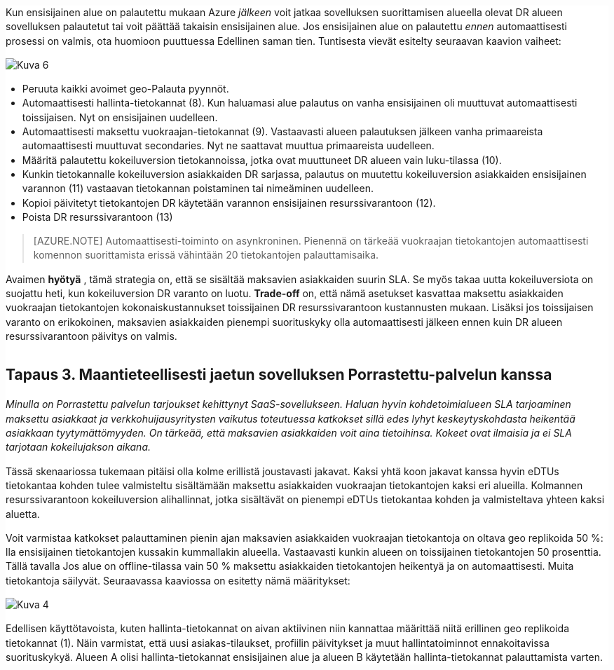 Kun ensisijainen alue on palautettu mukaan Azure *jälkeen* voit jatkaa sovelluksen suorittamisen alueella olevat DR alueen sovelluksen palautetut tai voit päättää takaisin ensisijainen alue. Jos ensisijainen alue on palautettu *ennen* automaattisesti prosessi on valmis, ota huomioon puuttuessa Edellinen saman tien. Tuntisesta vievät esitelty seuraavan kaavion vaiheet: 
 
![Kuva 6](./media/sql-database-disaster-recovery-strategies-for-applications-with-elastic-pool/diagram-6.png)

- Peruuta kaikki avoimet geo-Palauta pyynnöt.   
- Automaattisesti hallinta-tietokannat (8). Kun haluamasi alue palautus on vanha ensisijainen oli muuttuvat automaattisesti toissijaisen. Nyt on ensisijainen uudelleen.  
- Automaattisesti maksettu vuokraajan-tietokannat (9). Vastaavasti alueen palautuksen jälkeen vanha primaareista automaattisesti muuttuvat secondaries. Nyt ne saattavat muuttua primaareista uudelleen. 
- Määritä palautettu kokeiluversion tietokannoissa, jotka ovat muuttuneet DR alueen vain luku-tilassa (10).
- Kunkin tietokannalle kokeiluversion asiakkaiden DR sarjassa, palautus on muutettu kokeiluversion asiakkaiden ensisijainen varannon (11) vastaavan tietokannan poistaminen tai nimeäminen uudelleen. 
- Kopioi päivitetyt tietokantojen DR käytetään varannon ensisijainen resurssivarantoon (12). 
- Poista DR resurssivarantoon (13) 

> [AZURE.NOTE] Automaattisesti-toiminto on asynkroninen. Pienennä on tärkeää vuokraajan tietokantojen automaattisesti komennon suorittamista erissä vähintään 20 tietokantojen palauttamisaika. 

Avaimen **hyötyä** , tämä strategia on, että se sisältää maksavien asiakkaiden suurin SLA. Se myös takaa uutta kokeiluversiota on suojattu heti, kun kokeiluversion DR varanto on luotu. **Trade-off** on, että nämä asetukset kasvattaa maksettu asiakkaiden vuokraajan tietokantojen kokonaiskustannukset toissijainen DR resurssivarantoon kustannusten mukaan. Lisäksi jos toissijaisen varanto on erikokoinen, maksavien asiakkaiden pienempi suorituskyky olla automaattisesti jälkeen ennen kuin DR alueen resurssivarantoon päivitys on valmis. 

## <a name="scenario-3-geographically-distributed-application-with-tiered-service"></a>Tapaus 3. Maantieteellisesti jaetun sovelluksen Porrastettu-palvelun kanssa

<i>Minulla on Porrastettu palvelun tarjoukset kehittynyt SaaS-sovellukseen. Haluan hyvin kohdetoimialueen SLA tarjoaminen maksettu asiakkaat ja verkkohuijausyritysten vaikutus toteutuessa katkokset sillä edes lyhyt keskeytyskohdasta heikentää asiakkaan tyytymättömyyden. On tärkeää, että maksavien asiakkaiden voit aina tietoihinsa. Kokeet ovat ilmaisia ja ei SLA tarjotaan kokeilujakson aikana.</i> 

Tässä skenaariossa tukemaan pitäisi olla kolme erillistä joustavasti jakavat. Kaksi yhtä koon jakavat kanssa hyvin eDTUs tietokantaa kohden tulee valmisteltu sisältämään maksettu asiakkaiden vuokraajan tietokantojen kaksi eri alueilla. Kolmannen resurssivarantoon kokeiluversion alihallinnat, jotka sisältävät on pienempi eDTUs tietokantaa kohden ja valmisteltava yhteen kaksi aluetta.

Voit varmistaa katkokset palauttaminen pienin ajan maksavien asiakkaiden vuokraajan tietokantoja on oltava geo replikoida 50 %: lla ensisijainen tietokantojen kussakin kummallakin alueella. Vastaavasti kunkin alueen on toissijainen tietokantojen 50 prosenttia. Tällä tavalla Jos alue on offline-tilassa vain 50 % maksettu asiakkaiden tietokantojen heikentyä ja on automaattisesti. Muita tietokantoja säilyvät. Seuraavassa kaaviossa on esitetty nämä määritykset:

![Kuva 4](./media/sql-database-disaster-recovery-strategies-for-applications-with-elastic-pool/diagram-7.png)

Edellisen käyttötavoista, kuten hallinta-tietokannat on aivan aktiivinen niin kannattaa määrittää niitä erillinen geo replikoida tietokannat (1). Näin varmistat, että uusi asiakas-tilaukset, profiilin päivitykset ja muut hallintatoiminnot ennakoitavissa suorituskykyä. Alueen A olisi hallinta-tietokannat ensisijainen alue ja alueen B käytetään hallinta-tietokannat palauttamista varten.
